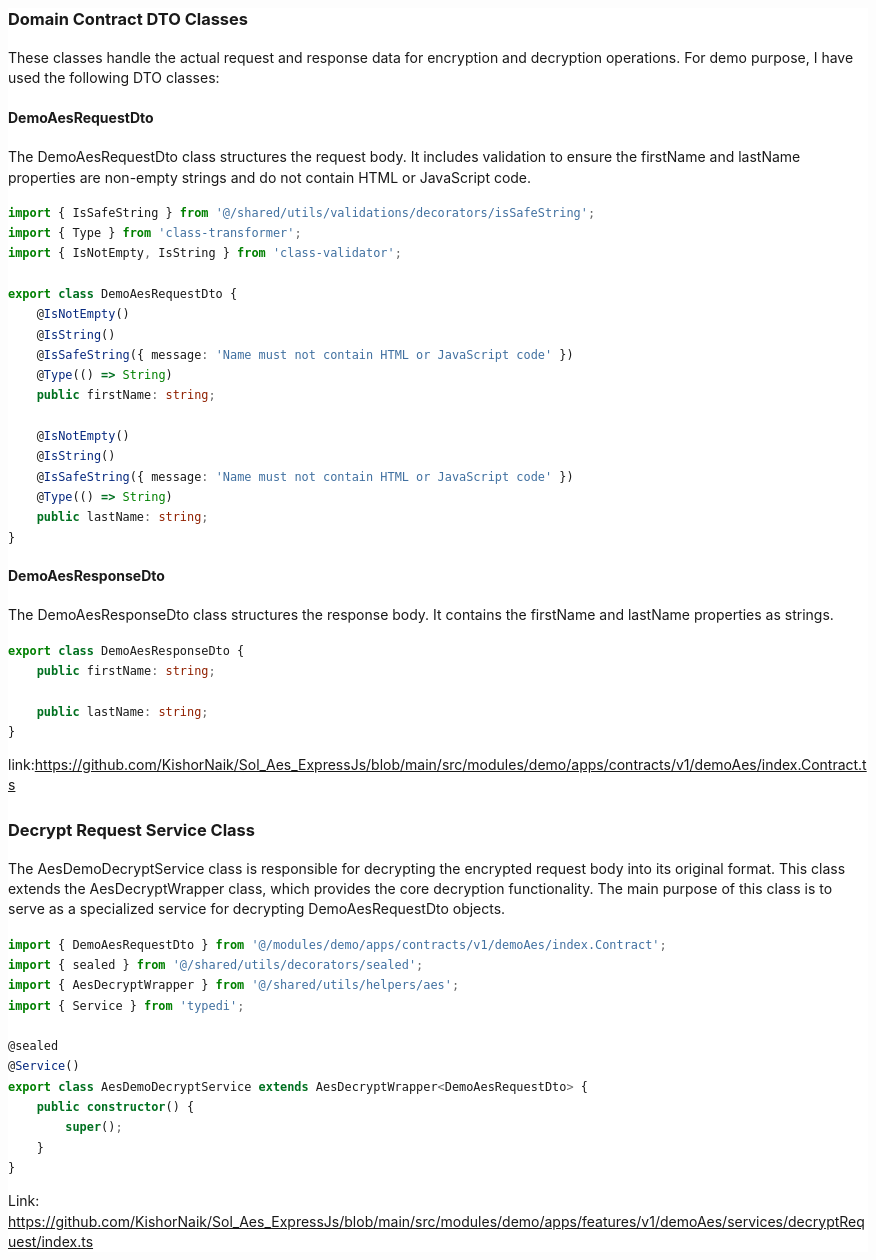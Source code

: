 ### Domain Contract DTO Classes
These classes handle the actual request and response data for encryption and decryption operations. For demo purpose, I have used the following DTO classes:

#### DemoAesRequestDto
The DemoAesRequestDto class structures the request body. It includes validation to ensure the firstName and lastName properties are non-empty strings and do not contain HTML or JavaScript code.
```typescript
import { IsSafeString } from '@/shared/utils/validations/decorators/isSafeString';
import { Type } from 'class-transformer';
import { IsNotEmpty, IsString } from 'class-validator';

export class DemoAesRequestDto {
    @IsNotEmpty()
    @IsString()
    @IsSafeString({ message: 'Name must not contain HTML or JavaScript code' })
    @Type(() => String)
    public firstName: string;

    @IsNotEmpty()
    @IsString()
    @IsSafeString({ message: 'Name must not contain HTML or JavaScript code' })
    @Type(() => String)
    public lastName: string;
}

```
#### DemoAesResponseDto
The DemoAesResponseDto class structures the response body. It contains the firstName and lastName properties as strings.
```typescript
export class DemoAesResponseDto {
    public firstName: string;

    public lastName: string;
}

```
link:https://github.com/KishorNaik/Sol_Aes_ExpressJs/blob/main/src/modules/demo/apps/contracts/v1/demoAes/index.Contract.ts

### Decrypt Request Service Class
The AesDemoDecryptService class is responsible for decrypting the encrypted request body into its original format. This class extends the AesDecryptWrapper class, which provides the core decryption functionality. The main purpose of this class is to serve as a specialized service for decrypting DemoAesRequestDto objects.
```typescript
import { DemoAesRequestDto } from '@/modules/demo/apps/contracts/v1/demoAes/index.Contract';
import { sealed } from '@/shared/utils/decorators/sealed';
import { AesDecryptWrapper } from '@/shared/utils/helpers/aes';
import { Service } from 'typedi';

@sealed
@Service()
export class AesDemoDecryptService extends AesDecryptWrapper<DemoAesRequestDto> {
	public constructor() {
		super();
	}
}
```
Link:
https://github.com/KishorNaik/Sol_Aes_ExpressJs/blob/main/src/modules/demo/apps/features/v1/demoAes/services/decryptRequest/index.ts
